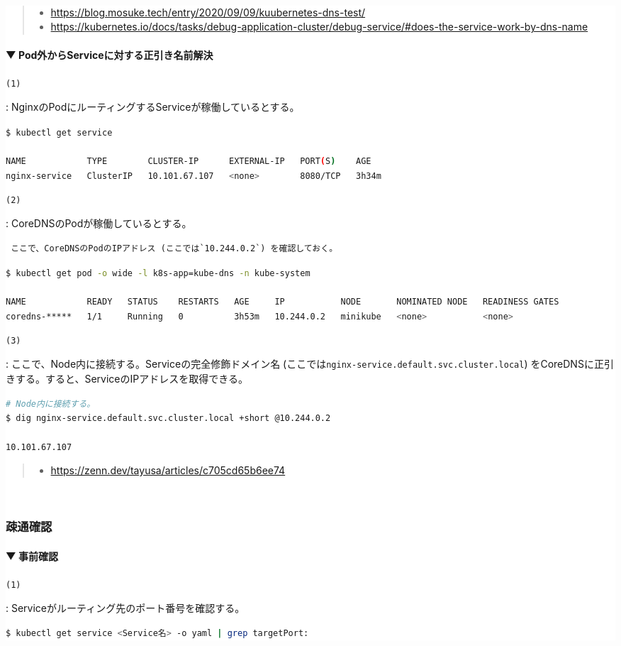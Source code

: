 > - https://blog.mosuke.tech/entry/2020/09/09/kuubernetes-dns-test/
> - https://kubernetes.io/docs/tasks/debug-application-cluster/debug-service/#does-the-service-work-by-dns-name

#### ▼ Pod外からServiceに対する正引き名前解決

`(1)`

: NginxのPodにルーティングするServiceが稼働しているとする。

```bash
$ kubectl get service

NAME            TYPE        CLUSTER-IP      EXTERNAL-IP   PORT(S)    AGE
nginx-service   ClusterIP   10.101.67.107   <none>        8080/TCP   3h34m
```

`(2)`

: CoreDNSのPodが稼働しているとする。

     ここで、CoreDNSのPodのIPアドレス (ここでは`10.244.0.2`) を確認しておく。

```bash
$ kubectl get pod -o wide -l k8s-app=kube-dns -n kube-system

NAME            READY   STATUS    RESTARTS   AGE     IP           NODE       NOMINATED NODE   READINESS GATES
coredns-*****   1/1     Running   0          3h53m   10.244.0.2   minikube   <none>           <none>
```

`(3)`

: ここで、Node内に接続する。Serviceの完全修飾ドメイン名 (ここでは`nginx-service.default.svc.cluster.local`) をCoreDNSに正引きする。すると、ServiceのIPアドレスを取得できる。

```bash
# Node内に接続する。
$ dig nginx-service.default.svc.cluster.local +short @10.244.0.2

10.101.67.107
```

> - https://zenn.dev/tayusa/articles/c705cd65b6ee74

<br>

### 疎通確認

#### ▼ 事前確認

`(1)`

: Serviceがルーティング先のポート番号を確認する。

```bash
$ kubectl get service <Service名> -o yaml | grep targetPort:
```
